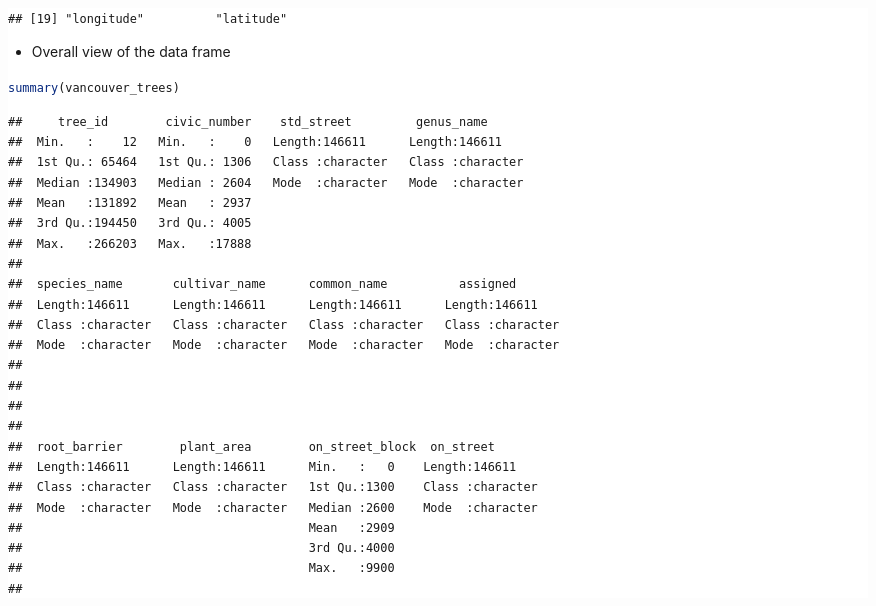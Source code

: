     ## [19] "longitude"          "latitude"

-   Overall view of the data frame

``` r
summary(vancouver_trees)
```

    ##     tree_id        civic_number    std_street         genus_name       
    ##  Min.   :    12   Min.   :    0   Length:146611      Length:146611     
    ##  1st Qu.: 65464   1st Qu.: 1306   Class :character   Class :character  
    ##  Median :134903   Median : 2604   Mode  :character   Mode  :character  
    ##  Mean   :131892   Mean   : 2937                                        
    ##  3rd Qu.:194450   3rd Qu.: 4005                                        
    ##  Max.   :266203   Max.   :17888                                        
    ##                                                                        
    ##  species_name       cultivar_name      common_name          assigned        
    ##  Length:146611      Length:146611      Length:146611      Length:146611     
    ##  Class :character   Class :character   Class :character   Class :character  
    ##  Mode  :character   Mode  :character   Mode  :character   Mode  :character  
    ##                                                                             
    ##                                                                             
    ##                                                                             
    ##                                                                             
    ##  root_barrier        plant_area        on_street_block  on_street        
    ##  Length:146611      Length:146611      Min.   :   0    Length:146611     
    ##  Class :character   Class :character   1st Qu.:1300    Class :character  
    ##  Mode  :character   Mode  :character   Median :2600    Mode  :character  
    ##                                        Mean   :2909                      
    ##                                        3rd Qu.:4000                      
    ##                                        Max.   :9900                      
    ##                                                                          